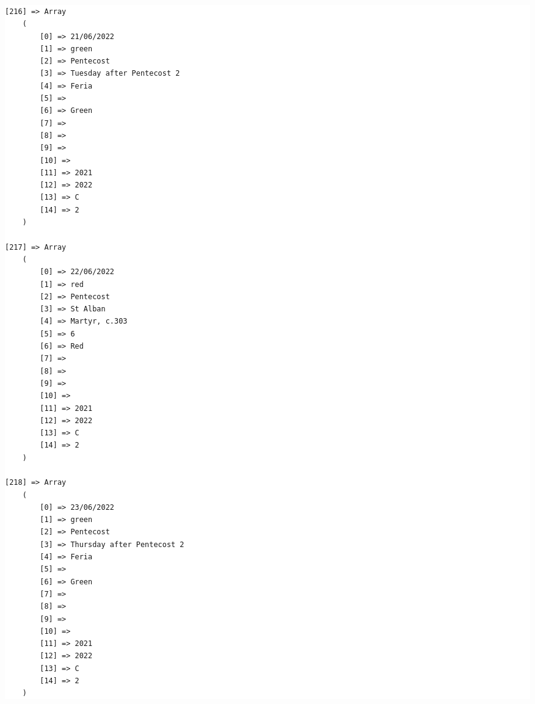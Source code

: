     [216] => Array
        (
            [0] => 21/06/2022
            [1] => green
            [2] => Pentecost
            [3] => Tuesday after Pentecost 2
            [4] => Feria
            [5] => 
            [6] => Green
            [7] => 
            [8] => 
            [9] => 
            [10] => 
            [11] => 2021
            [12] => 2022
            [13] => C
            [14] => 2
        )

    [217] => Array
        (
            [0] => 22/06/2022
            [1] => red
            [2] => Pentecost
            [3] => St Alban
            [4] => Martyr, c.303
            [5] => 6
            [6] => Red
            [7] => 
            [8] => 
            [9] => 
            [10] => 
            [11] => 2021
            [12] => 2022
            [13] => C
            [14] => 2
        )

    [218] => Array
        (
            [0] => 23/06/2022
            [1] => green
            [2] => Pentecost
            [3] => Thursday after Pentecost 2
            [4] => Feria
            [5] => 
            [6] => Green
            [7] => 
            [8] => 
            [9] => 
            [10] => 
            [11] => 2021
            [12] => 2022
            [13] => C
            [14] => 2
        )
